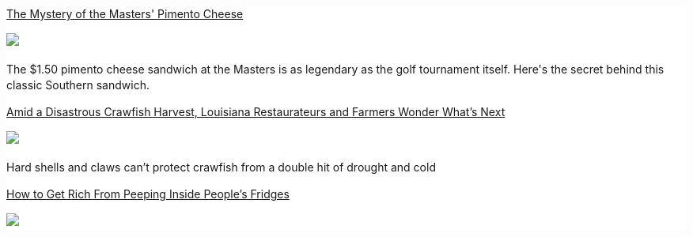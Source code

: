 </div>

<div class="card">

<div class="card-title">

[The Mystery of the Masters' Pimento
Cheese](https://gardenandgun.com/articles/mystery-masters-pimento-cheese/)

</div>

<div class="card-image">

[![](https://gardenandgun.com/wp-content/uploads/2019/04/GettyImages-Masters-Pimento_FB.jpg)](https://gardenandgun.com/articles/mystery-masters-pimento-cheese/)

</div>

The \$1.50 pimento cheese sandwich at the Masters is as legendary as the
golf tournament itself. Here's the secret behind this classic Southern
sandwich.

</div>

<div class="card">

<div class="card-title">

[Amid a Disastrous Crawfish Harvest, Louisiana Restaurateurs and Farmers
Wonder What’s
Next](https://gardenandgun.com/articles/amid-a-disastrous-crawfish-harvest-louisiana-restaurateurs-and-farmers-wonder-whats-next/)

</div>

<div class="card-image">

[![](https://gardenandgun.com/wp-content/uploads/2024/04/johnny-autry-900x1200.jpg)](https://gardenandgun.com/articles/amid-a-disastrous-crawfish-harvest-louisiana-restaurateurs-and-farmers-wonder-whats-next/)

</div>

Hard shells and claws can’t protect crawfish from a double hit of
drought and cold

</div>

<div class="card">

<div class="card-title">

[How to Get Rich From Peeping Inside People’s
Fridges](https://www.wired.com/story/get-rich-peeping-inside-fridges)

</div>

<div class="card-image">

[![](https://media.wired.com/photos/6675620b977914a7eef833b9/191:100/w_1280,c_limit/Tasso.jpg)](https://www.wired.com/story/get-rich-peeping-inside-fridges)
